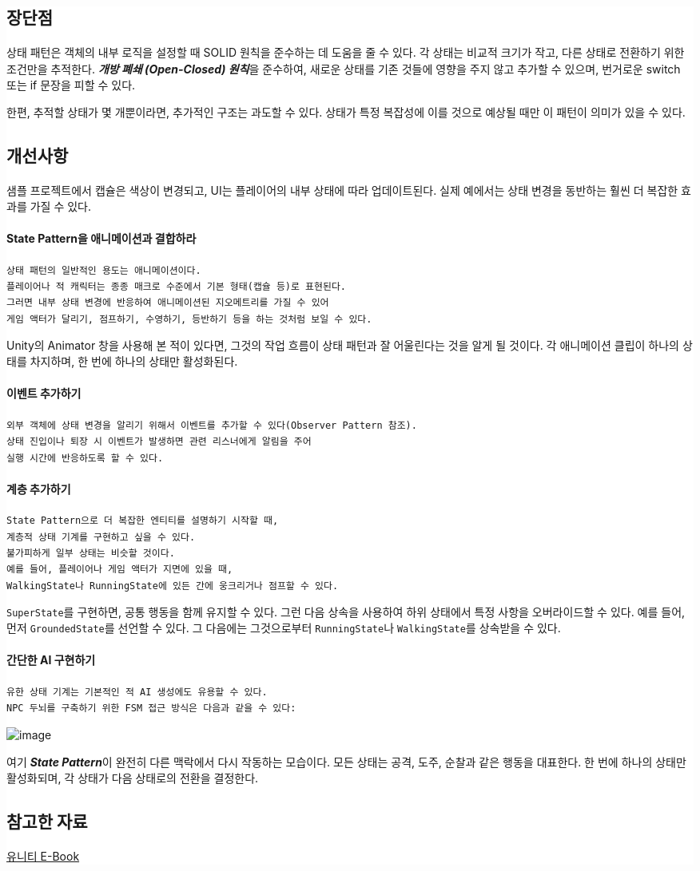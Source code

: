 ## 장단점

상태 패턴은 객체의 내부 로직을 설정할 때 SOLID 원칙을 준수하는 데 도움을 줄 수 있다. 각 상태는 비교적 크기가 작고, 다른 상태로 전환하기 위한 조건만을 추적한다. ***개방 폐쇄 (Open-Closed) 원칙***을 준수하여, 새로운 상태를 기존 것들에 영향을 주지 않고 추가할 수 있으며, 번거로운 switch 또는 if 문장을 피할 수 있다.

한편, 추적할 상태가 몇 개뿐이라면, 추가적인 구조는 과도할 수 있다. 상태가 특정 복잡성에 이를 것으로 예상될 때만 이 패턴이 의미가 있을 수 있다.

## 개선사항

샘플 프로젝트에서 캡슐은 색상이 변경되고, UI는 플레이어의 내부 상태에 따라 업데이트된다. 
실제 예에서는 상태 변경을 동반하는 훨씬 더 복잡한 효과를 가질 수 있다.

#### State Pattern을 애니메이션과 결합하라 
    상태 패턴의 일반적인 용도는 애니메이션이다. 
    플레이어나 적 캐릭터는 종종 매크로 수준에서 기본 형태(캡슐 등)로 표현된다. 
    그러면 내부 상태 변경에 반응하여 애니메이션된 지오메트리를 가질 수 있어 
    게임 액터가 달리기, 점프하기, 수영하기, 등반하기 등을 하는 것처럼 보일 수 있다.

Unity의 Animator 창을 사용해 본 적이 있다면, 그것의 작업 흐름이 상태 패턴과 잘 어울린다는 것을 알게 될 것이다. 각 애니메이션 클립이 하나의 상태를 차지하며, 한 번에 하나의 상태만 활성화된다.

#### 이벤트 추가하기
    외부 객체에 상태 변경을 알리기 위해서 이벤트를 추가할 수 있다(Observer Pattern 참조). 
    상태 진입이나 퇴장 시 이벤트가 발생하면 관련 리스너에게 알림을 주어 
    실행 시간에 반응하도록 할 수 있다.

#### 계층 추가하기
    State Pattern으로 더 복잡한 엔티티를 설명하기 시작할 때, 
    계층적 상태 기계를 구현하고 싶을 수 있다. 
    불가피하게 일부 상태는 비슷할 것이다. 
    예를 들어, 플레이어나 게임 액터가 지면에 있을 때, 
    WalkingState나 RunningState에 있든 간에 웅크리거나 점프할 수 있다.

`SuperState`를 구현하면, 공통 행동을 함께 유지할 수 있다. 그런 다음 상속을 사용하여 하위 상태에서 특정 사항을 오버라이드할 수 있다. 예를 들어, 먼저 `GroundedState`를 선언할 수 있다. 그 다음에는 그것으로부터 `RunningState`나 `WalkingState`를 상속받을 수 있다.

#### 간단한 AI 구현하기
    유한 상태 기계는 기본적인 적 AI 생성에도 유용할 수 있다. 
    NPC 두뇌를 구축하기 위한 FSM 접근 방식은 다음과 같을 수 있다:

![image](https://github.com/BJH7536/BJH7536.github.io/assets/114412598/7edb2c71-c510-40fc-8e1f-984b88fdf14c)

여기 ***State Pattern***이 완전히 다른 맥락에서 다시 작동하는 모습이다. 모든 상태는 공격, 도주, 순찰과 같은 행동을 대표한다. 한 번에 하나의 상태만 활성화되며, 각 상태가 다음 상태로의 전환을 결정한다.

## 참고한 자료
[유니티 E-Book](https://unity.com/kr/resources/level-up-your-code-with-game-programming-patterns)